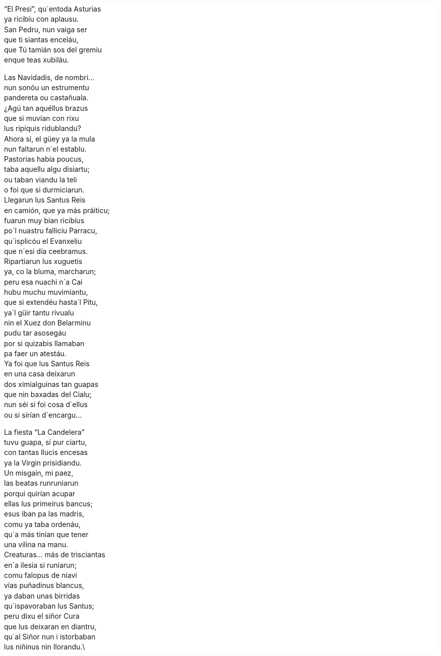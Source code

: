 “El Presi”, qu´entoda Asturias\
ya ricibíu con aplausu.\
San Pedru, nun vaiga ser\
que ti siantas enceláu,\
que Tú tamián sos del gremiu\
enque teas xubiláu.

Las Navidadis, de nombri…\
nun sonóu un estrumentu\
pandereta ou castañuala.\
¿Agú tan aquéllus brazus\
que si muvían con rixu\
lus ripiquis ridublandu?\
Ahora sí, el güey ya la mula\
nun faltarun n´el establu.\
Pastorias había poucus,\
taba aquellu algu disiartu;\
ou taban viandu la teli\
o foi que si durmiciarun.\
Llegarun lus Santus Reis\
en camión, que ya más práiticu;\
fuarun muy bian ricibíus\
po´l nuastru fallicíu Parracu,\
qu´isplicóu el Evanxeliu\
que n´esi día ceebramus.\
Ripartiarun lus xuguetis\
ya, co la bluma, marcharun;\
peru esa nuachi n´a Cai\
hubu muchu muvimiantu,\
que si extendéu hasta´l Pitu,\
ya´l güir tantu rivualu\
nin el Xuez don Belarminu\
pudu tar asosegáu\
por si quizabis llamaban\
pa faer un atestáu.\
Ya foi que lus Santus Reis\
en una casa deixarun\
dos ximialguinas tan guapas\
que nin baxadas del Cialu;\
nun séi si foi cosa d´ellus\
ou si sirían d´encargu…

La fiesta “La Candelera”\
tuvu guapa, sí pur ciartu,\
con tantas llucis encesas\
ya la Virgin prisidiandu.\
Un misgaín, mi paez,\
las beatas runruniarun\
porqui quirían acupar\
ellas lus primeirus bancus;\
esus iban pa las madris,\
comu ya taba ordenáu,\
qu´a más tinían que tener\
una vilina na manu.\
Creaturas… más de trisciantas\
en´a ilesia si runiarun;\
comu falopus de niavi\
vías puñadinus blancus,\
ya daban unas birridas\
qu´ispavoraban lus Santus;\
peru dixu el siñor Cura\
que lus deixaran en diantru,\
qu´al Siñor nun i istorbaban\
 lus niñinus nin llorandu.\